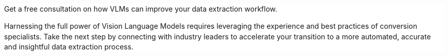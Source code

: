 Get a free consultation on how VLMs can improve your data extraction workflow.

Harnessing the full power of Vision Language Models requires leveraging the experience and best practices of conversion specialists. Take the next step by connecting with industry leaders to accelerate your transition to a more automated, accurate and insightful data extraction process.
